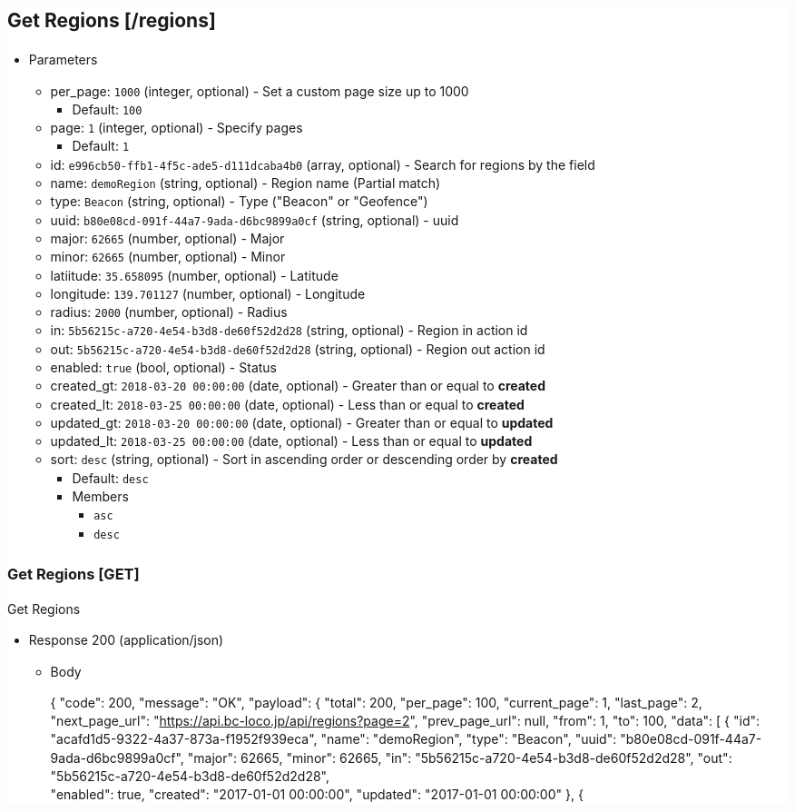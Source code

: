 ## Get Regions [/regions]

+ Parameters

    + per_page: `1000` (integer, optional) - Set a custom page size up to 1000
        + Default: `100`
    + page: `1` (integer, optional) - Specify pages
        + Default: `1`
    + id: `e996cb50-ffb1-4f5c-ade5-d111dcaba4b0` (array, optional) - Search for regions by the field
    + name: `demoRegion` (string, optional) - Region name (Partial match)
    + type: `Beacon` (string, optional) - Type ("Beacon" or "Geofence")
    + uuid: `b80e08cd-091f-44a7-9ada-d6bc9899a0cf` (string, optional) - uuid
    + major: `62665` (number, optional) - Major
    + minor: `62665` (number, optional) - Minor
    + latiitude: `35.658095` (number, optional) - Latitude
    + longitude: `139.701127` (number, optional) - Longitude
    + radius: `2000` (number, optional) - Radius
    + in: `5b56215c-a720-4e54-b3d8-de60f52d2d28` (string, optional) - Region in action id
    + out: `5b56215c-a720-4e54-b3d8-de60f52d2d28` (string, optional) - Region out action id
    + enabled: `true` (bool, optional) - Status
    + created_gt: `2018-03-20 00:00:00` (date, optional) - Greater than or equal to **created**
    + created_lt: `2018-03-25 00:00:00` (date, optional) - Less than or equal to **created**
    + updated_gt: `2018-03-20 00:00:00` (date, optional) - Greater than or equal to **updated**
    + updated_lt: `2018-03-25 00:00:00` (date, optional) - Less than or equal to **updated**
    + sort: `desc` (string, optional) - Sort in ascending order or descending order by **created**
        + Default: `desc`
        + Members
            + `asc`
            + `desc`

### Get Regions [GET]
Get Regions

+ Response 200 (application/json)

    + Body
    
        {
            "code": 200,
            "message": "OK",
            "payload": {
                "total": 200,
                "per_page": 100,
                "current_page": 1,
                "last_page": 2,
                "next_page_url": "https://api.bc-loco.jp/api/regions?page=2",
                "prev_page_url": null,
                "from": 1,
                "to": 100,
                "data": [
                    {
                        "id": "acafd1d5-9322-4a37-873a-f1952f939eca",
                        "name": "demoRegion",
                        "type": "Beacon",
                        "uuid": "b80e08cd-091f-44a7-9ada-d6bc9899a0cf",
                        "major": 62665,
                        "minor": 62665,
                        "in": "5b56215c-a720-4e54-b3d8-de60f52d2d28",
                        "out": "5b56215c-a720-4e54-b3d8-de60f52d2d28",                
                        "enabled": true,
                        "created": "2017-01-01 00:00:00",
                        "updated": "2017-01-01 00:00:00"
                    },
                    {